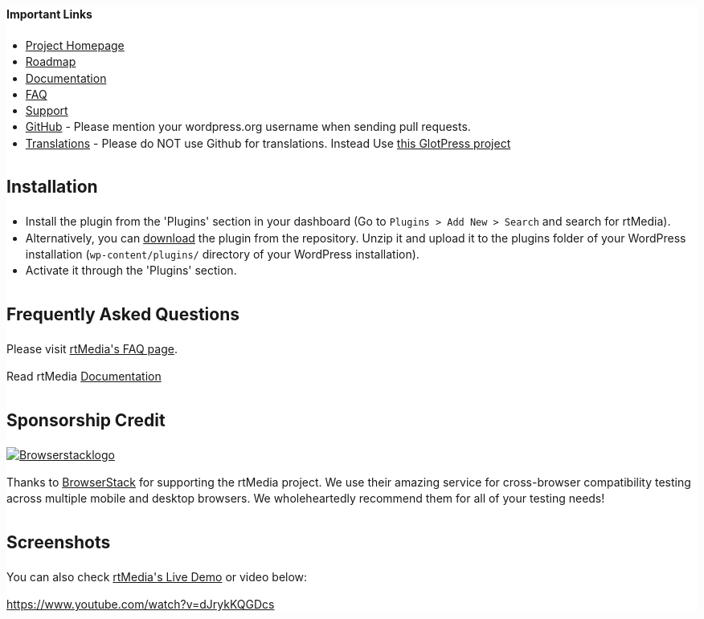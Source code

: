 

#### Important Links ####

* [Project Homepage](https://rtmedia.io/?utm_source####readme&utm_medium####plugin&utm_campaign####buddypress-media "Visit rtMedia's Project Homepage")
* [Roadmap](https://rtmedia.io/roadmap/?utm_source####readme&utm_medium####plugin&utm_campaign####buddypress-media "Visit rtMedia's Roadmap page")
* [Documentation](https://rtmedia.io/docs/?utm_source####readme&utm_medium####plugin&utm_campaign####buddypress-media "Visit rtMedia's Documentation page")
* [FAQ](https://rtmedia.io/faq/?utm_source####readme&utm_medium####plugin&utm_campaign####buddypress-media "Visit rtMedia's FAQ page")
* [Support](https://rtmedia.io/support/ "Visit rtMedia's support page")
* [GitHub](https://github.com/rtmediawp/rtMedia/) - Please mention your wordpress.org username when sending pull requests.
* [Translations](https://rtmedia.io/translate/projects/rtmedia?utm_source####readme&utm_medium####plugin&utm_campaign####buddypress-media) - Please do NOT use Github for translations. Instead Use [this GlotPress project](https://rtmedia.io/translate/projects/rtmedia?utm_source####readme&utm_medium####plugin&utm_campaign####buddypress-media)

## Installation ##

* Install the plugin from the 'Plugins' section in your dashboard (Go to `Plugins > Add New > Search` and search for rtMedia).
* Alternatively, you can [download](http://downloads.wordpress.org/plugin/buddypress-media.zip "Download rtMedia") the plugin from the repository. Unzip it and upload it to the plugins folder of your WordPress installation (`wp-content/plugins/` directory of your WordPress installation).
* Activate it through the 'Plugins' section.

## Frequently Asked Questions ##

Please visit [rtMedia's FAQ page](https://rtmedia.io/faq/?utm_source####readme&utm_medium####plugin&utm_campaign####buddypress-media "Visit rtMedia's FAQ page").

Read rtMedia [Documentation](https://rtmedia.io/docs/?utm_source####readme&utm_medium####plugin&utm_campaign####buddypress-media)

## Sponsorship Credit ##

[![Browserstacklogo](https://cloud.githubusercontent.com/assets/8191145/26444146/c166a1b8-4158-11e7-8d8e-78e5f862bbaa.png)](https://browserstack.com)

Thanks to [BrowserStack](https://browserstack.com) for supporting the rtMedia project. We use their amazing service for cross-browser compatibility testing across multiple mobile and desktop browsers.
We wholeheartedly recommend them for all of your testing needs!

## Screenshots ##

You can also check [rtMedia's Live Demo](http://demo.rtmedia.io/?utm_source####readme&utm_medium####plugin&utm_campaign####buddypress-media "Visit rtMedia's Live Demo") or video below:

https://www.youtube.com/watch?v=dJrykKQGDcs
